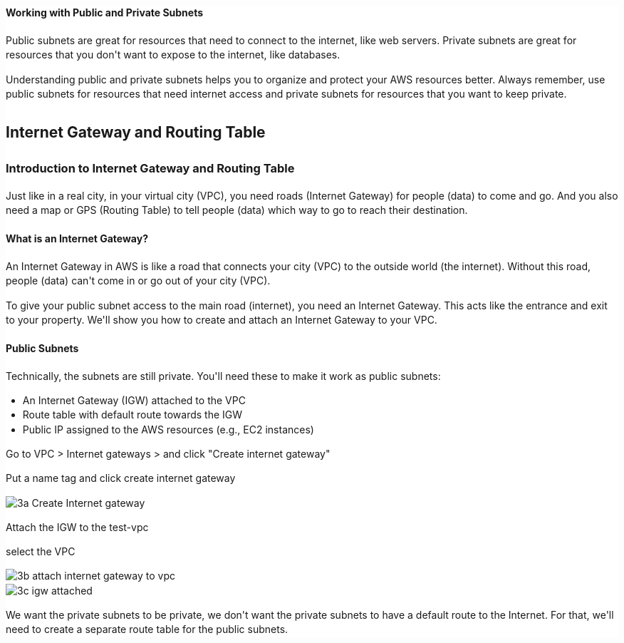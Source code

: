 #### Working with Public and Private Subnets

Public subnets are great for resources that need to connect to the internet, like web servers. Private subnets are great for
resources that you don't want to expose to the internet, like databases.

Understanding public and private subnets helps you to organize and protect your AWS resources better. Always
remember, use public subnets for resources that need internet access and private subnets for resources that you want to
keep private.

## Internet Gateway and Routing Table

### Introduction to Internet Gateway and Routing Table
Just like in a real city, in your virtual city (VPC), you need roads (Internet Gateway) for people (data) to come and go. And
you also need a map or GPS (Routing Table) to tell people (data) which way to go to reach their destination.

#### **What is an Internet Gateway?**
An Internet Gateway in AWS is like a road that connects your city (VPC) to the outside world (the internet). Without this
road, people (data) can't come in or go out of your city (VPC).

To give your public subnet access to the main road (internet), you need an Internet Gateway. This acts like the entrance and
exit to your property. We'll show you how to create and attach an Internet Gateway to your VPC.

#### Public Subnets

Technically, the subnets are still private. You'll need these to make it work as public subnets:
- An Internet Gateway (IGW) attached to the VPC
- Route table with default route towards the IGW
- Public IP assigned to the AWS resources (e.g., EC2 instances)

Go to VPC > Internet gateways > and click "Create internet gateway"

Put a name tag and click create internet gateway

![3a  Create Internet gateway](https://github.com/user-attachments/assets/398d93c4-b9d9-44e3-864a-0f8ead08f71e)

Attach the IGW to the test-vpc

select the VPC

![3b  attach internet gateway to vpc](https://github.com/user-attachments/assets/b301f444-bc09-4977-9dd0-0c212dced125)
<br>
![3c  igw attached](https://github.com/user-attachments/assets/dd853a98-a8f6-4396-8807-0e85c6760f81)


We want the private subnets to be private, we don't want the private subnets to have a default route to the Internet. For
that, we'll need to create a separate route table for the public subnets.
